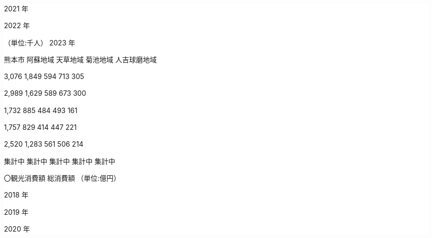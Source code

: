 2021 年

2022 年

（単位:千人）
2023 年

熊本市
阿蘇地域
天草地域
菊池地域
人吉球磨地域

3,076
1,849
594
713
305

2,989
1,629
589
673
300

1,732
885
484
493
161

1,757
829
414
447
221

2,520
1,283
561
506
214

集計中
集計中
集計中
集計中
集計中

〇観光消費額
総消費額                                                                    （単位:億円）

2018 年

2019 年

2020 年
